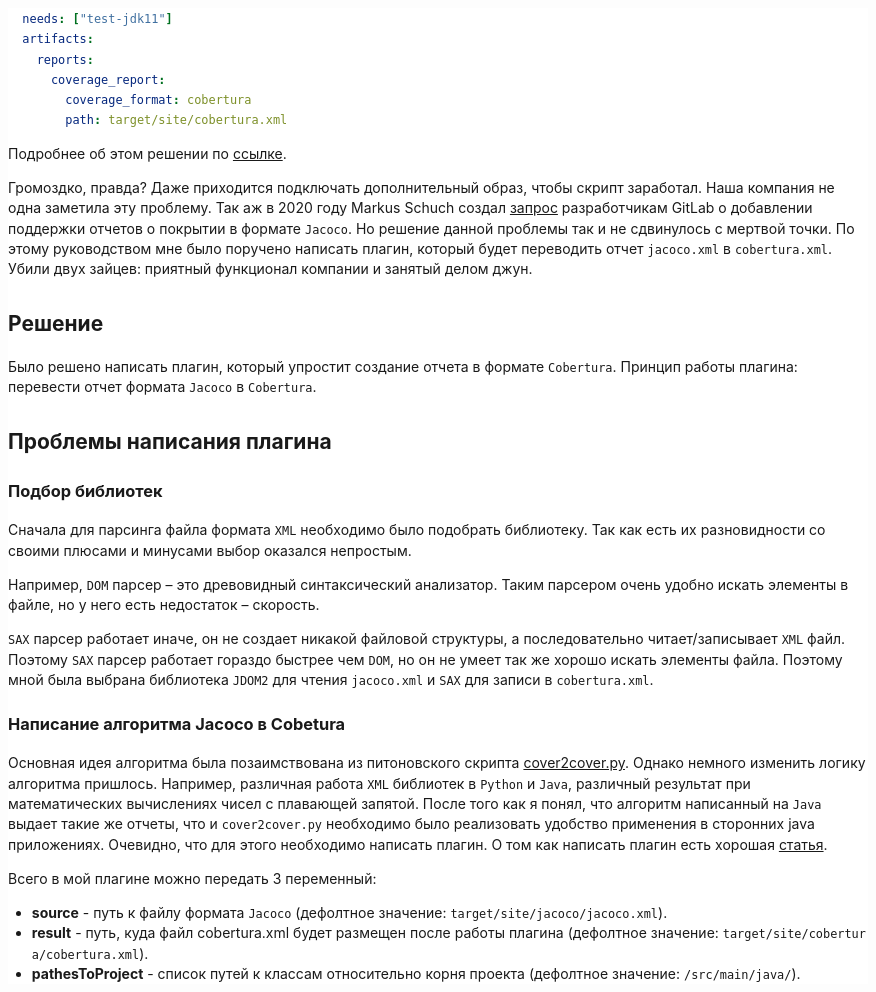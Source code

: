 ```yml
  needs: ["test-jdk11"]
  artifacts:
    reports:
      coverage_report:
        coverage_format: cobertura
        path: target/site/cobertura.xml
```
Подробнее об этом решении по [ссылке](https://docs.gitlab.com/ee/ci/testing/test_coverage_visualization.html).

Громоздко, правда? Даже приходится подключать дополнительный образ, чтобы скрипт заработал. 
Наша компания не одна заметила эту проблему. Так аж в 2020 году Markus Schuch создал [запрос](https://gitlab.com/gitlab-org/gitlab/-/issues/227345) разработчикам GitLab о добавлении поддержки отчетов о покрытии в формате `Jacoco`. Но решение данной проблемы так и не сдвинулось с мертвой точки. По этому руководством мне было поручено написать плагин, который будет переводить отчет `jacoco.xml` в  `cobertura.xml`. Убили двух зайцев: приятный функционал компании и занятый делом джун.
## Решение
Было решено написать плагин, который упростит создание отчета в формате `Cobertura`. Принцип работы плагина: перевести отчет формата `Jacoco` в `Cobertura`. 
## Проблемы написания плагина
### Подбор библиотек
Сначала для парсинга файла формата `XML` необходимо было подобрать библиотеку. Так как есть их разновидности со своими плюсами и минусами выбор оказался непростым.

Например, `DOM` парсер – это древовидный синтаксический анализатор. Таким парсером очень удобно искать элементы в файле, но у него есть недостаток – скорость. 

`SAX` парсер работает иначе, он не создает никакой файловой структуры, а последовательно читает/записывает `XML` файл. Поэтому `SAX` парсер работает гораздо быстрее чем `DOM`, но он не умеет так же хорошо искать элементы файла.
Поэтому мной была выбрана библиотека `JDOM2` для чтения `jacoco.xml` и `SAX` для записи в `cobertura.xml`.
### Написание алгоритма Jacoco в Cobetura
Основная идея алгоритма была позаимствована из питоновского скрипта [cover2cover.py](https://github.com/rix0rrr/cover2cover). Однако немного изменить логику алгоритма пришлось. Например, различная работа `XML` библиотек в `Python` и `Java`, различный результат при математических вычислениях чисел с плавающей запятой. 
После того как я понял, что алгоритм написанный на `Java` выдает такие же отчеты, что и `cover2cover.py` необходимо было реализовать удобство применения в сторонних java приложениях. Очевидно, что для этого необходимо написать плагин. О том как написать плагин есть хорошая [статья](https://www.baeldung.com/maven-plugin). 

Всего в мой плагине можно передать 3 переменный:
- **source** - путь к файлу формата `Jacoco` (дефолтное значение: `target/site/jacoco/jacoco.xml`).
- **result** - путь, куда файл cobertura.xml будет размещен после работы плагина (дефолтное значение: `target/site/cobertura/cobertura.xml`).
- **pathesToProject** - список путей к классам относительно корня проекта (дефолтное значение: `/src/main/java/`).
